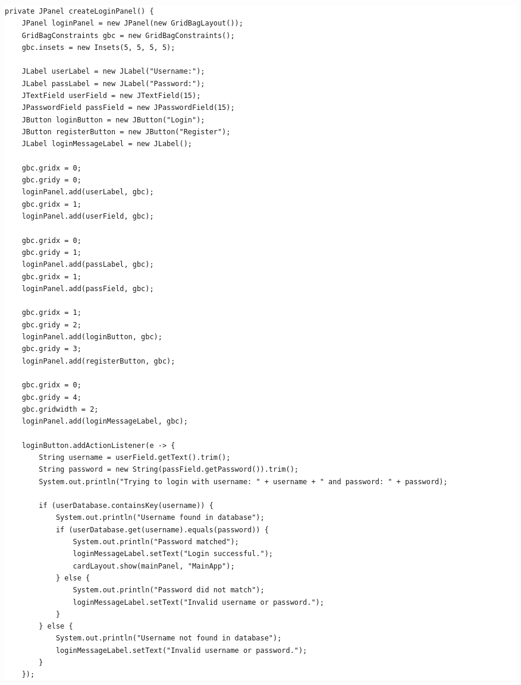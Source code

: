     private JPanel createLoginPanel() {
        JPanel loginPanel = new JPanel(new GridBagLayout());
        GridBagConstraints gbc = new GridBagConstraints();
        gbc.insets = new Insets(5, 5, 5, 5);

        JLabel userLabel = new JLabel("Username:");
        JLabel passLabel = new JLabel("Password:");
        JTextField userField = new JTextField(15);
        JPasswordField passField = new JPasswordField(15);
        JButton loginButton = new JButton("Login");
        JButton registerButton = new JButton("Register");
        JLabel loginMessageLabel = new JLabel();

        gbc.gridx = 0;
        gbc.gridy = 0;
        loginPanel.add(userLabel, gbc);
        gbc.gridx = 1;
        loginPanel.add(userField, gbc);

        gbc.gridx = 0;
        gbc.gridy = 1;
        loginPanel.add(passLabel, gbc);
        gbc.gridx = 1;
        loginPanel.add(passField, gbc);

        gbc.gridx = 1;
        gbc.gridy = 2;
        loginPanel.add(loginButton, gbc);
        gbc.gridy = 3;
        loginPanel.add(registerButton, gbc);

        gbc.gridx = 0;
        gbc.gridy = 4;
        gbc.gridwidth = 2;
        loginPanel.add(loginMessageLabel, gbc);

        loginButton.addActionListener(e -> {
            String username = userField.getText().trim();
            String password = new String(passField.getPassword()).trim();
            System.out.println("Trying to login with username: " + username + " and password: " + password);

            if (userDatabase.containsKey(username)) {
                System.out.println("Username found in database");
                if (userDatabase.get(username).equals(password)) {
                    System.out.println("Password matched");
                    loginMessageLabel.setText("Login successful.");
                    cardLayout.show(mainPanel, "MainApp");
                } else {
                    System.out.println("Password did not match");
                    loginMessageLabel.setText("Invalid username or password.");
                }
            } else {
                System.out.println("Username not found in database");
                loginMessageLabel.setText("Invalid username or password.");
            }
        });

